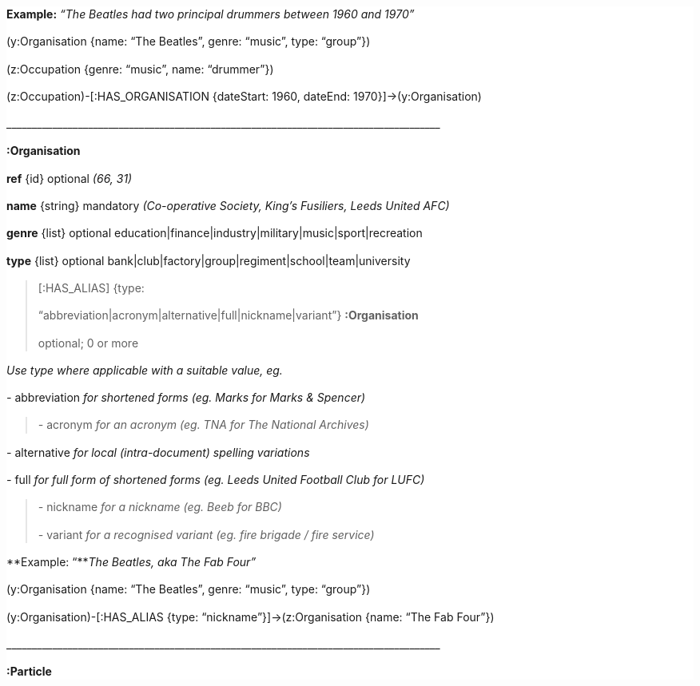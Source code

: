 **Example:** *“The Beatles had two principal drummers between 1960 and
1970”*

(y:Organisation {name: “The Beatles”, genre: “music”, type: “group”})

(z:Occupation {genre: “music”, name: “drummer”})

(z:Occupation)-[:HAS\_ORGANISATION {dateStart: 1960, dateEnd:
1970}]-\>(y:Organisation)

\_\_\_\_\_\_\_\_\_\_\_\_\_\_\_\_\_\_\_\_\_\_\_\_\_\_\_\_\_\_\_\_\_\_\_\_\_\_\_\_\_\_\_\_\_\_\_\_\_\_\_\_\_\_\_\_\_\_\_\_\_\_\_\_\_\_\_\_\_\_\_\_\_\_\_\_\_\_\_\_\_\_\_\_\_

**:Organisation**

**ref** {id} optional *(66, 31)*

**name** {string} mandatory *(Co-operative Society, King’s Fusiliers,
Leeds United AFC)*

**genre** {list} optional
education|finance|industry|military|music|sport|recreation

**type** {list} optional
bank|club|factory|group|regiment|school|team|university

> [:HAS\_ALIAS] {type:
>
> “abbreviation|acronym|alternative|full|nickname|variant”}
> **:Organisation**
>
> optional; 0 or more

*Use type where applicable with a suitable value, eg.*

*-* abbreviation *for shortened forms (eg. Marks for Marks & Spencer)*

> *-* acronym *for an acronym (eg. TNA for The National Archives)*

*-* alternative *for local (intra-document) spelling variations*

*-* full *for full form of shortened forms (eg. Leeds United Football
Club for LUFC)*

> *-* nickname *for a nickname (eg. Beeb for BBC)*
>
> *-* variant *for a recognised variant (eg. fire brigade / fire
> service)*

**Example: “***The Beatles, aka The Fab Four”*

(y:Organisation {name: “The Beatles”, genre: “music”, type: “group”})

(y:Organisation)-[:HAS\_ALIAS {type: “nickname”}]-\>(z:Organisation
{name: “The Fab Four”})

\_\_\_\_\_\_\_\_\_\_\_\_\_\_\_\_\_\_\_\_\_\_\_\_\_\_\_\_\_\_\_\_\_\_\_\_\_\_\_\_\_\_\_\_\_\_\_\_\_\_\_\_\_\_\_\_\_\_\_\_\_\_\_\_\_\_\_\_\_\_\_\_\_\_\_\_\_\_\_\_\_\_\_\_\_

**:Particle**
